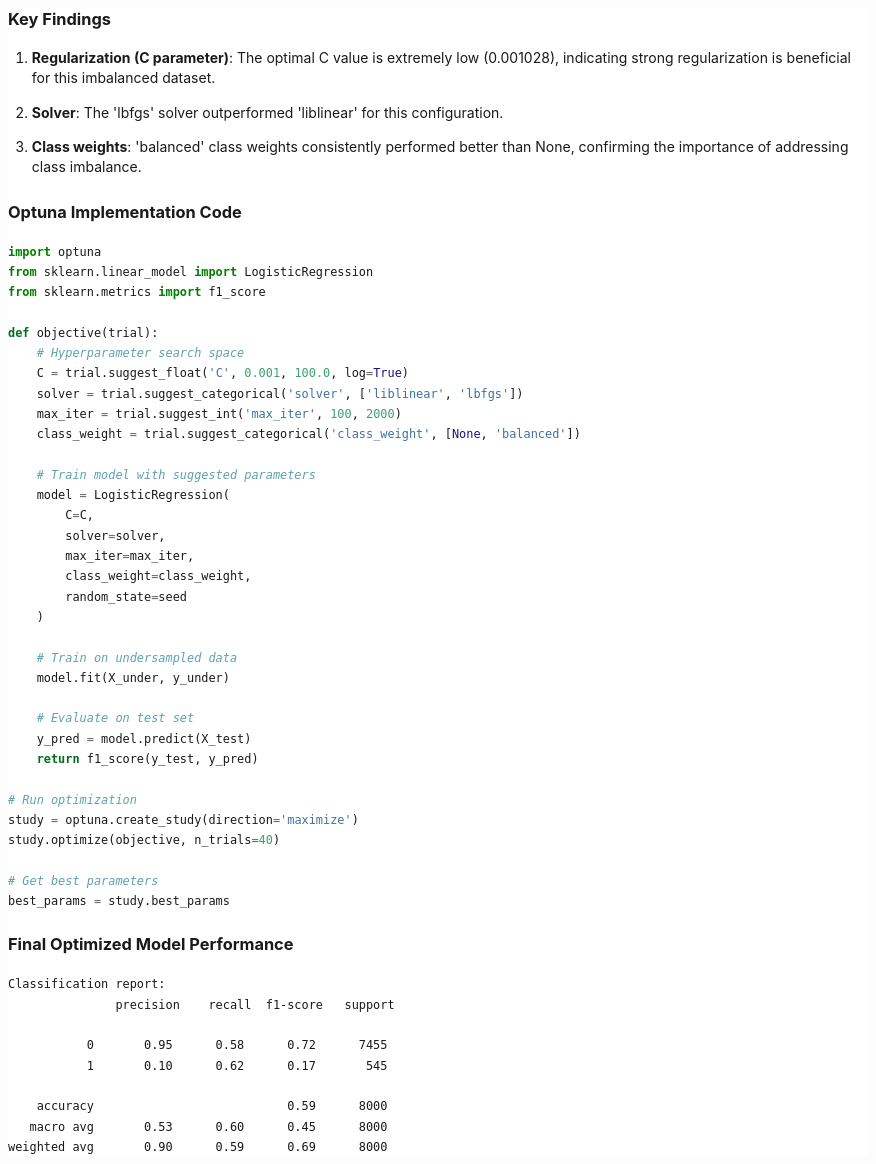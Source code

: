 ### Key Findings

1. **Regularization (C parameter)**: The optimal C value is extremely low (0.001028), indicating strong regularization is beneficial for this imbalanced dataset.

2. **Solver**: The 'lbfgs' solver outperformed 'liblinear' for this configuration.

3. **Class weights**: 'balanced' class weights consistently performed better than None, confirming the importance of addressing class imbalance.

### Optuna Implementation Code

```python
import optuna
from sklearn.linear_model import LogisticRegression
from sklearn.metrics import f1_score

def objective(trial):
    # Hyperparameter search space
    C = trial.suggest_float('C', 0.001, 100.0, log=True)
    solver = trial.suggest_categorical('solver', ['liblinear', 'lbfgs'])
    max_iter = trial.suggest_int('max_iter', 100, 2000)
    class_weight = trial.suggest_categorical('class_weight', [None, 'balanced'])
    
    # Train model with suggested parameters
    model = LogisticRegression(
        C=C,
        solver=solver,
        max_iter=max_iter,
        class_weight=class_weight,
        random_state=seed
    )
    
    # Train on undersampled data
    model.fit(X_under, y_under)
    
    # Evaluate on test set
    y_pred = model.predict(X_test)
    return f1_score(y_test, y_pred)

# Run optimization
study = optuna.create_study(direction='maximize')
study.optimize(objective, n_trials=40)

# Get best parameters
best_params = study.best_params
```

### Final Optimized Model Performance

```text
Classification report:
               precision    recall  f1-score   support

           0       0.95      0.58      0.72      7455
           1       0.10      0.62      0.17       545

    accuracy                           0.59      8000
   macro avg       0.53      0.60      0.45      8000
weighted avg       0.90      0.59      0.69      8000
```

